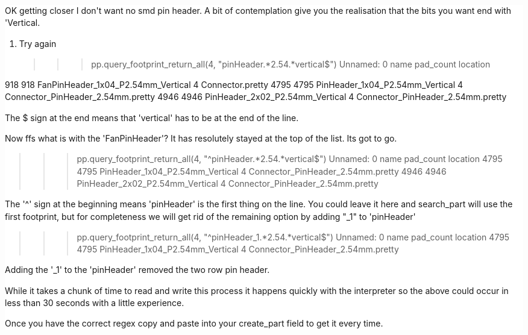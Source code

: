 OK getting closer I don't want no smd pin header. A bit of
contemplation give you the realisation that the bits you want end
with 'Vertical.

1.  Try again
    
    >>> pp.query\_footprint\_return\_all(4, "pinHeader.\*2.54.\*vertical$")
    Unnamed: 0                                name  pad\_count                           location

918          918  FanPinHeader\_1x04\_P2.54mm\_Vertical          4                   Connector.pretty
4795        4795     PinHeader\_1x04\_P2.54mm\_Vertical          4  Connector\_PinHeader\_2.54mm.pretty
4946        4946     PinHeader\_2x02\_P2.54mm\_Vertical          4  Connector\_PinHeader\_2.54mm.pretty
>>>

The $ sign at the end means that 'vertical' has to be at the end
of the line.

Now ffs what is with the 'FanPinHeader'? It has resolutely stayed
at the top of the list. Its got to go.

>>> pp.query\_footprint\_return\_all(4, "^pinHeader.\*2.54.\*vertical$")
  Unnamed: 0                             name  pad\_count                           location
  4795        4795  PinHeader\_1x04\_P2.54mm\_Vertical          4  Connector\_PinHeader\_2.54mm.pretty
  4946        4946  PinHeader\_2x02\_P2.54mm\_Vertical          4  Connector\_PinHeader\_2.54mm.pretty
  >>>

The '^' sign at the beginning means 'pinHeader' is the first thing
on the line.
You could leave it here and search\_part will use the first
footprint, but for completeness we will get rid of the remaining
option by adding "\_1" to 'pinHeader'

>>> pp.query\_footprint\_return\_all(4, "^pinHeader\_1.\*2.54.\*vertical$")
Unnamed: 0                             name  pad\_count                           location
4795        4795  PinHeader\_1x04\_P2.54mm\_Vertical          4  Connector\_PinHeader\_2.54mm.pretty
>>>

Adding the '\_1' to the 'pinHeader' removed the two row pin header.

While it takes a chunk of time to read and write this process it happens quickly
with the interpreter so the above could occur in less than 30 seconds with a
little experience.

Once you have the correct regex copy and paste into your
create\_part field to get it every time.

